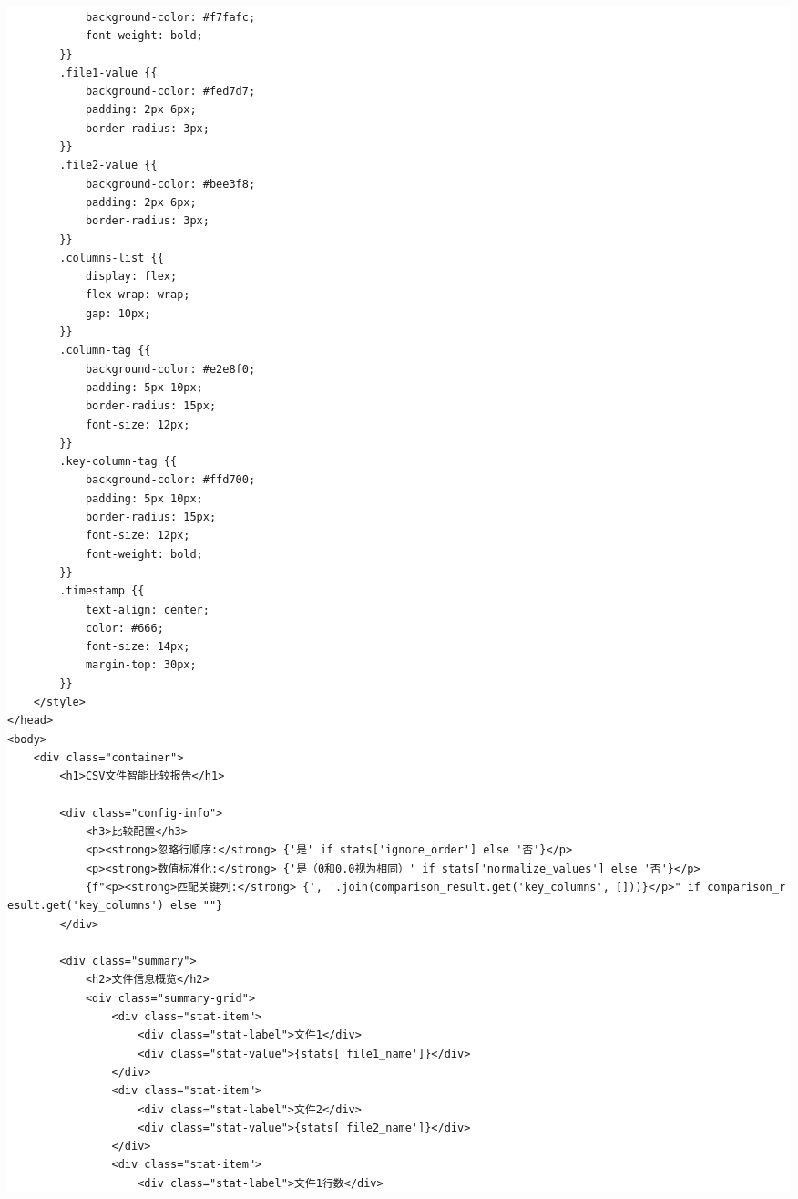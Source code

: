                 background-color: #f7fafc;
                font-weight: bold;
            }}
            .file1-value {{
                background-color: #fed7d7;
                padding: 2px 6px;
                border-radius: 3px;
            }}
            .file2-value {{
                background-color: #bee3f8;
                padding: 2px 6px;
                border-radius: 3px;
            }}
            .columns-list {{
                display: flex;
                flex-wrap: wrap;
                gap: 10px;
            }}
            .column-tag {{
                background-color: #e2e8f0;
                padding: 5px 10px;
                border-radius: 15px;
                font-size: 12px;
            }}
            .key-column-tag {{
                background-color: #ffd700;
                padding: 5px 10px;
                border-radius: 15px;
                font-size: 12px;
                font-weight: bold;
            }}
            .timestamp {{
                text-align: center;
                color: #666;
                font-size: 14px;
                margin-top: 30px;
            }}
        </style>
    </head>
    <body>
        <div class="container">
            <h1>CSV文件智能比较报告</h1>
            
            <div class="config-info">
                <h3>比较配置</h3>
                <p><strong>忽略行顺序:</strong> {'是' if stats['ignore_order'] else '否'}</p>
                <p><strong>数值标准化:</strong> {'是（0和0.0视为相同）' if stats['normalize_values'] else '否'}</p>
                {f"<p><strong>匹配关键列:</strong> {', '.join(comparison_result.get('key_columns', []))}</p>" if comparison_result.get('key_columns') else ""}
            </div>
            
            <div class="summary">
                <h2>文件信息概览</h2>
                <div class="summary-grid">
                    <div class="stat-item">
                        <div class="stat-label">文件1</div>
                        <div class="stat-value">{stats['file1_name']}</div>
                    </div>
                    <div class="stat-item">
                        <div class="stat-label">文件2</div>
                        <div class="stat-value">{stats['file2_name']}</div>
                    </div>
                    <div class="stat-item">
                        <div class="stat-label">文件1行数</div>